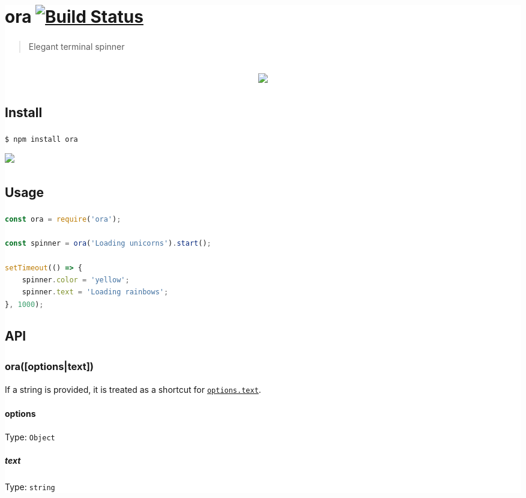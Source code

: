 # ora [![Build Status](https://travis-ci.org/sindresorhus/ora.svg?branch=master)](https://travis-ci.org/sindresorhus/ora)

> Elegant terminal spinner

<p align="center">
	<br>
	<img src="screenshot.svg" width="500">
	<br>
</p>


## Install

```
$ npm install ora
```

<a href="https://www.patreon.com/sindresorhus">
	<img src="https://c5.patreon.com/external/logo/become_a_patron_button@2x.png" width="160">
</a>


## Usage

```js
const ora = require('ora');

const spinner = ora('Loading unicorns').start();

setTimeout(() => {
	spinner.color = 'yellow';
	spinner.text = 'Loading rainbows';
}, 1000);
```


## API

### ora([options|text])

If a string is provided, it is treated as a shortcut for [`options.text`](#text).

#### options

Type: `Object`

##### text

Type: `string`
